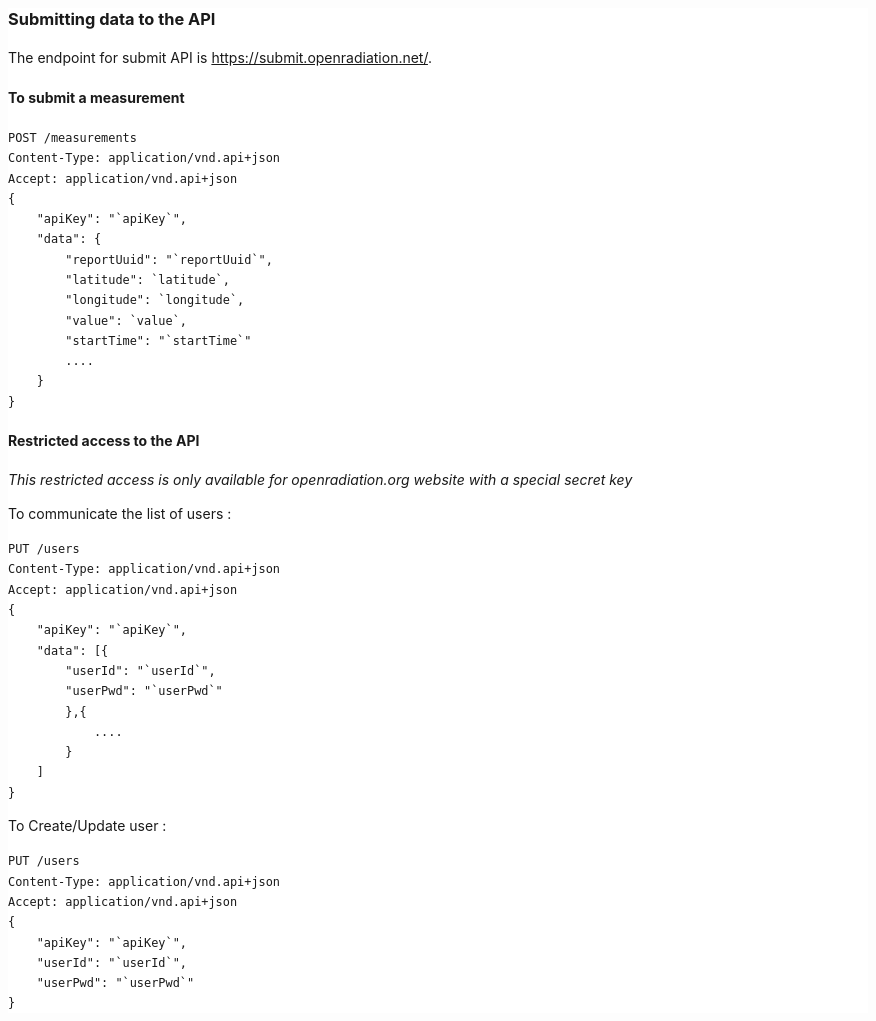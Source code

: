 








### Submitting data to the API

The endpoint for submit API is https://submit.openradiation.net/. 

#### To submit a measurement

    POST /measurements 
    Content-Type: application/vnd.api+json
    Accept: application/vnd.api+json
    {
        "apiKey": "`apiKey`",
        "data": {
            "reportUuid": "`reportUuid`",
            "latitude": `latitude`,
            "longitude": `longitude`,
            "value": `value`,
            "startTime": "`startTime`"
            ....
        }
    }
    
#### Restricted access to the API

*This restricted access is only available for openradiation.org website with a special secret key*

To communicate the list of users  :

    PUT /users
    Content-Type: application/vnd.api+json
    Accept: application/vnd.api+json
    {
        "apiKey": "`apiKey`",
        "data": [{
            "userId": "`userId`",
            "userPwd": "`userPwd`"
            },{ 
                ....
            }
        ]
    }

To Create/Update user  :

    PUT /users
    Content-Type: application/vnd.api+json
    Accept: application/vnd.api+json
    {
        "apiKey": "`apiKey`",
        "userId": "`userId`",
        "userPwd": "`userPwd`"
    }
     